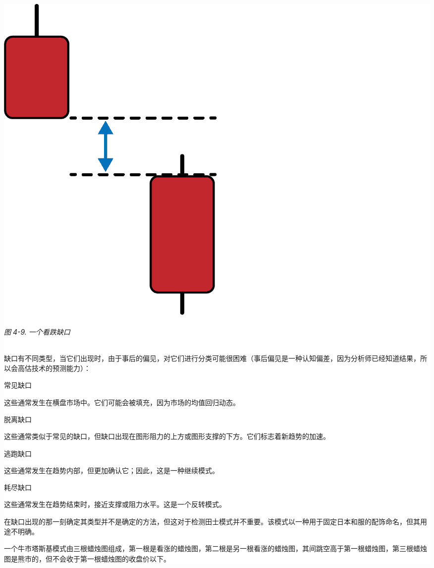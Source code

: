 ![](img/mfpr_0409.png)

###### 图 4-9. 一个看跌缺口

缺口有不同类型，当它们出现时，由于事后的偏见，对它们进行分类可能很困难（事后偏见是一种认知偏差，因为分析师已经知道结果，所以会高估技术的预测能力）：

常见缺口

这些通常发生在横盘市场中。它们可能会被填充，因为市场的均值回归动态。

脱离缺口

这些通常类似于常见的缺口，但缺口出现在图形阻力的上方或图形支撑的下方。它们标志着新趋势的加速。

逃跑缺口

这些通常发生在趋势内部，但更加确认它；因此，这是一种继续模式。

耗尽缺口

这些通常发生在趋势结束时，接近支撑或阻力水平。这是一个反转模式。

在缺口出现的那一刻确定其类型并不是确定的方法，但这对于检测田士模式并不重要。该模式以一种用于固定日本和服的配饰命名，但其用途不明确。

一个牛市塔斯基模式由三根蜡烛图组成，第一根是看涨的蜡烛图，第二根是另一根看涨的蜡烛图，其间跳空高于第一根蜡烛图，第三根蜡烛图是熊市的，但不会收于第一根蜡烛图的收盘价以下。
